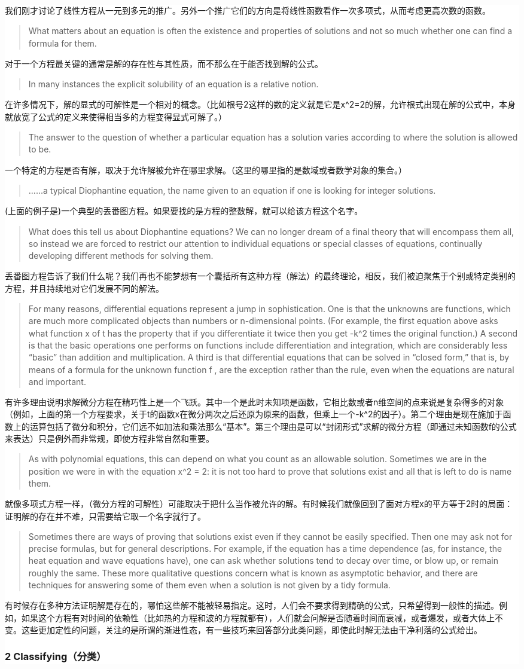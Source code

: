 我们刚才讨论了线性方程从一元到多元的推广。另外一个推广它们的方向是将线性函数看作一次多项式，从而考虑更高次数的函数。

> What matters about an equation is often the existence and properties of solutions and not so much whether one can find a formula for them.

对于一个方程最关键的通常是解的存在性与其性质，而不那么在于能否找到解的公式。

> In many instances the explicit solubility of an equation is a relative notion. 

在许多情况下，解的显式的可解性是一个相对的概念。（比如根号2这样的数的定义就是它是x^2=2的解，允许根式出现在解的公式中，本身就放宽了公式的定义来使得相当多的方程变得显式可解了。）

> The answer to the question of whether a particular equation has a solution varies according to where the solution is allowed to be.

一个特定的方程是否有解，取决于允许解被允许在哪里求解。（这里的哪里指的是数域或者数学对象的集合。）

> ......a typical Diophantine equation, the name given to an equation if one is looking for integer solutions.

(上面的例子是)一个典型的丢番图方程。如果要找的是方程的整数解，就可以给该方程这个名字。

> What does this tell us about Diophantine equations? We can no longer dream of a final theory that will encompass them all, so instead we are forced to restrict our attention to individual equations or special classes of equations, continually developing different methods for solving them.

丢番图方程告诉了我们什么呢？我们再也不能梦想有一个囊括所有这种方程（解法）的最终理论，相反，我们被迫聚焦于个别或特定类别的方程，并且持续地对它们发展不同的解法。

> For many reasons, differential equations represent a jump in sophistication. One is that the unknowns are functions, which are much more complicated objects than numbers or n-dimensional points. (For example, the first equation above asks what function x of t has the property that if you differentiate it twice then you get -k^2 times the original function.) A second is that the basic operations one performs on functions include differentiation and integration, which are considerably less “basic” than addition and multiplication. A third is that differential equations that can be solved in “closed form,” that is, by means of a formula for the unknown function f , are the exception rather than the rule, even when the equations are natural and important.

有许多理由说明求解微分方程在精巧性上是一个飞跃。其中一个是此时未知项是函数，它相比数或者n维空间的点来说是复杂得多的对象（例如，上面的第一个方程要求，关于t的函数x在微分两次之后还原为原来的函数，但乘上一个-k^2的因子）。第二个理由是现在施加于函数上的运算包括了微分和积分，它们远不如加法和乘法那么“基本”。第三个理由是可以“封闭形式”求解的微分方程（即通过未知函数f的公式来表达）只是例外而非常规，即使方程非常自然和重要。

> As with polynomial equations, this can depend on what you count as an allowable solution. Sometimes we are in the position we were in with the equation x^2 = 2: it is not too hard to prove that solutions exist and all that is left to do is name them.

就像多项式方程一样，（微分方程的可解性）可能取决于把什么当作被允许的解。有时候我们就像回到了面对方程x的平方等于2时的局面：证明解的存在并不难，只需要给它取一个名字就行了。

> Sometimes there are ways of proving that solutions exist even if they cannot be easily specified. Then one may ask not for precise formulas, but for general descriptions. For example, if the equation has a time dependence (as, for instance, the heat equation and wave equations have), one can ask whether solutions tend to decay over time, or blow up, or remain roughly the same. These more qualitative questions concern what is known as asymptotic behavior, and there are techniques for answering some of them even when a solution is not given by a tidy formula.

有时候存在多种方法证明解是存在的，哪怕这些解不能被轻易指定。这时，人们会不要求得到精确的公式，只希望得到一般性的描述。例如，如果这个方程有对时间的依赖性（比如热的方程和波的方程就都有），人们就会问解是否随着时间而衰减，或者爆发，或者大体上不变。这些更加定性的问题，关注的是所谓的渐进性态，有一些技巧来回答部分此类问题，即使此时解无法由干净利落的公式给出。

### 2 Classifying（分类）
